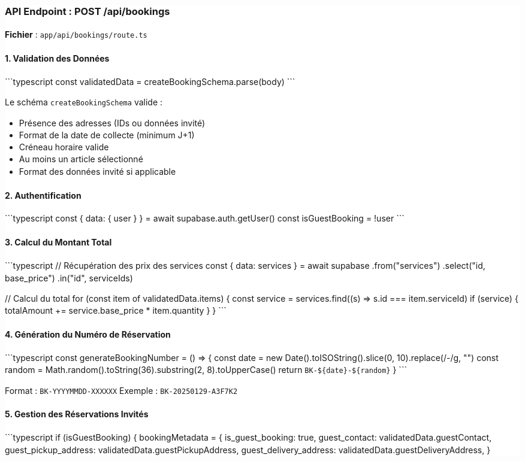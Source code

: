 ### API Endpoint : POST /api/bookings

**Fichier** : `app/api/bookings/route.ts`

#### 1. Validation des Données
\`\`\`typescript
const validatedData = createBookingSchema.parse(body)
\`\`\`

Le schéma `createBookingSchema` valide :
- Présence des adresses (IDs ou données invité)
- Format de la date de collecte (minimum J+1)
- Créneau horaire valide
- Au moins un article sélectionné
- Format des données invité si applicable

#### 2. Authentification
\`\`\`typescript
const { data: { user } } = await supabase.auth.getUser()
const isGuestBooking = !user
\`\`\`

#### 3. Calcul du Montant Total
\`\`\`typescript
// Récupération des prix des services
const { data: services } = await supabase
  .from("services")
  .select("id, base_price")
  .in("id", serviceIds)

// Calcul du total
for (const item of validatedData.items) {
  const service = services.find((s) => s.id === item.serviceId)
  if (service) {
    totalAmount += service.base_price * item.quantity
  }
}
\`\`\`

#### 4. Génération du Numéro de Réservation
\`\`\`typescript
const generateBookingNumber = () => {
  const date = new Date().toISOString().slice(0, 10).replace(/-/g, "")
  const random = Math.random().toString(36).substring(2, 8).toUpperCase()
  return `BK-${date}-${random}`
}
\`\`\`

Format : `BK-YYYYMMDD-XXXXXX`
Exemple : `BK-20250129-A3F7K2`

#### 5. Gestion des Réservations Invités
\`\`\`typescript
if (isGuestBooking) {
  bookingMetadata = {
    is_guest_booking: true,
    guest_contact: validatedData.guestContact,
    guest_pickup_address: validatedData.guestPickupAddress,
    guest_delivery_address: validatedData.guestDeliveryAddress,
  }
  